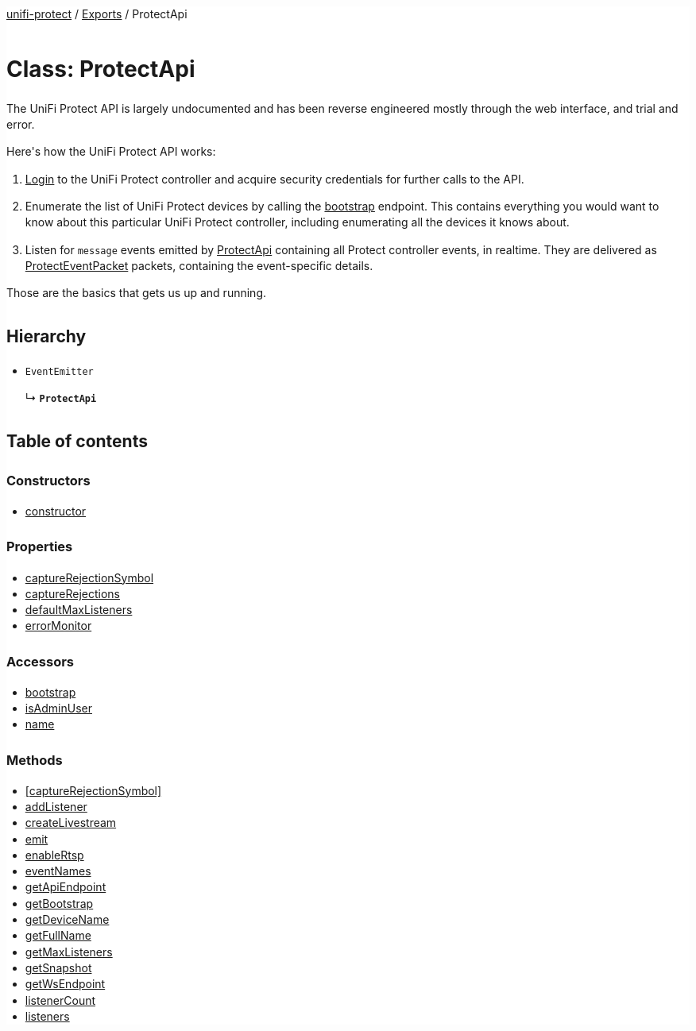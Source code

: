 [unifi-protect](../README.md) / [Exports](../modules.md) / ProtectApi

# Class: ProtectApi

The UniFi Protect API is largely undocumented and has been reverse engineered mostly through
the web interface, and trial and error.

Here's how the UniFi Protect API works:

1. [Login](ProtectApi.md#login) to the UniFi Protect controller and acquire security credentials for further calls to the API.

2. Enumerate the list of UniFi Protect devices by calling the [bootstrap](ProtectApi.md#bootstrap) endpoint. This contains everything you would want to know about this particular
   UniFi Protect controller, including enumerating all the devices it knows about.

3. Listen for `message` events emitted by [ProtectApi](ProtectApi.md) containing all Protect controller events, in realtime. They are delivered as [ProtectEventPacket](../modules.md#protecteventpacket)
   packets, containing the event-specific details.

Those are the basics that gets us up and running.

## Hierarchy

- `EventEmitter`

  ↳ **`ProtectApi`**

## Table of contents

### Constructors

- [constructor](ProtectApi.md#constructor)

### Properties

- [captureRejectionSymbol](ProtectApi.md#capturerejectionsymbol)
- [captureRejections](ProtectApi.md#capturerejections)
- [defaultMaxListeners](ProtectApi.md#defaultmaxlisteners)
- [errorMonitor](ProtectApi.md#errormonitor)

### Accessors

- [bootstrap](ProtectApi.md#bootstrap)
- [isAdminUser](ProtectApi.md#isadminuser)
- [name](ProtectApi.md#name)

### Methods

- [[captureRejectionSymbol]](ProtectApi.md#[capturerejectionsymbol])
- [addListener](ProtectApi.md#addlistener)
- [createLivestream](ProtectApi.md#createlivestream)
- [emit](ProtectApi.md#emit)
- [enableRtsp](ProtectApi.md#enablertsp)
- [eventNames](ProtectApi.md#eventnames)
- [getApiEndpoint](ProtectApi.md#getapiendpoint)
- [getBootstrap](ProtectApi.md#getbootstrap)
- [getDeviceName](ProtectApi.md#getdevicename)
- [getFullName](ProtectApi.md#getfullname)
- [getMaxListeners](ProtectApi.md#getmaxlisteners)
- [getSnapshot](ProtectApi.md#getsnapshot)
- [getWsEndpoint](ProtectApi.md#getwsendpoint)
- [listenerCount](ProtectApi.md#listenercount)
- [listeners](ProtectApi.md#listeners)
